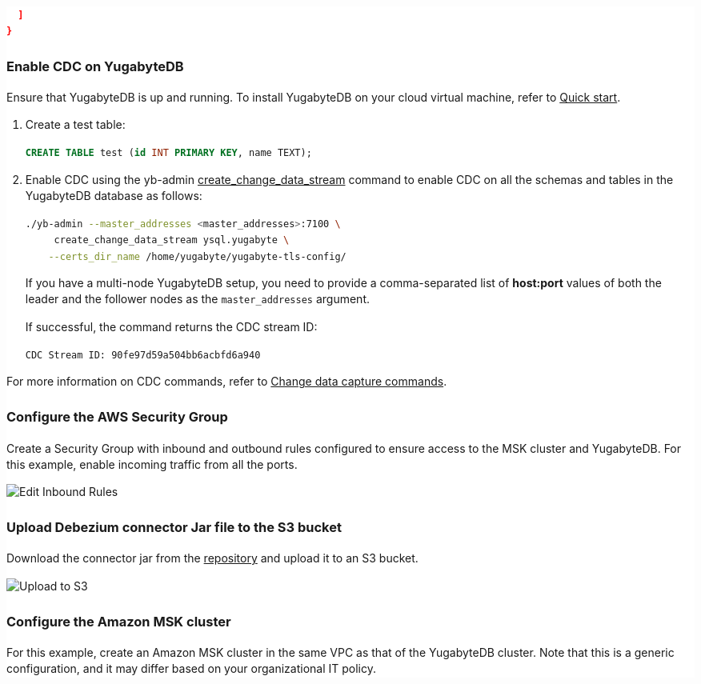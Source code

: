 ```json
  ]
}
```

### Enable CDC on YugabyteDB

Ensure that YugabyteDB is up and running. To install YugabyteDB on your cloud virtual machine, refer to [Quick start](/stable/quick-start/linux/).

1. Create a test table:

    ```sql
    CREATE TABLE test (id INT PRIMARY KEY, name TEXT);
    ```

1. Enable CDC using the yb-admin [create_change_data_stream](../../../admin/yb-admin/#create-change-data-stream) command to enable CDC on all the schemas and tables in the YugabyteDB database as follows:

    ```sh
    ./yb-admin --master_addresses <master_addresses>:7100 \
         create_change_data_stream ysql.yugabyte \
        --certs_dir_name /home/yugabyte/yugabyte-tls-config/
    ```

    If you have a multi-node YugabyteDB setup, you need to provide a comma-separated list of **host:port** values of both the leader and the follower nodes as the `master_addresses` argument.

    If successful, the command returns the CDC stream ID:

    ```output
    CDC Stream ID: 90fe97d59a504bb6acbfd6a940
    ```

For more information on CDC commands, refer to [Change data capture commands](../../../admin/yb-admin/#change-data-capture-cdc-commands).

### Configure the AWS Security Group

Create a Security Group with inbound and outbound rules configured to ensure access to the MSK cluster and YugabyteDB. For this example, enable incoming traffic from all the ports.

![Edit Inbound Rules](/images/explore/cdc/aws_msk_images/edit-inbound-rules.png)

### Upload Debezium connector Jar file to the S3 bucket

Download the connector jar from the [repository](https://github.com/yugabyte/debezium-connector-yugabytedb/releases/download/v1.9.5.y.19/debezium-connector-yugabytedb-1.9.5.y.19.jar) and upload it to an S3 bucket.

![Upload to S3](/images/explore/cdc/aws_msk_images/upload-to-s3.png)

### Configure the Amazon MSK cluster

For this example, create an Amazon MSK cluster in the same VPC as that of the YugabyteDB cluster. Note that this is a generic configuration, and it may differ based on your organizational IT policy.
